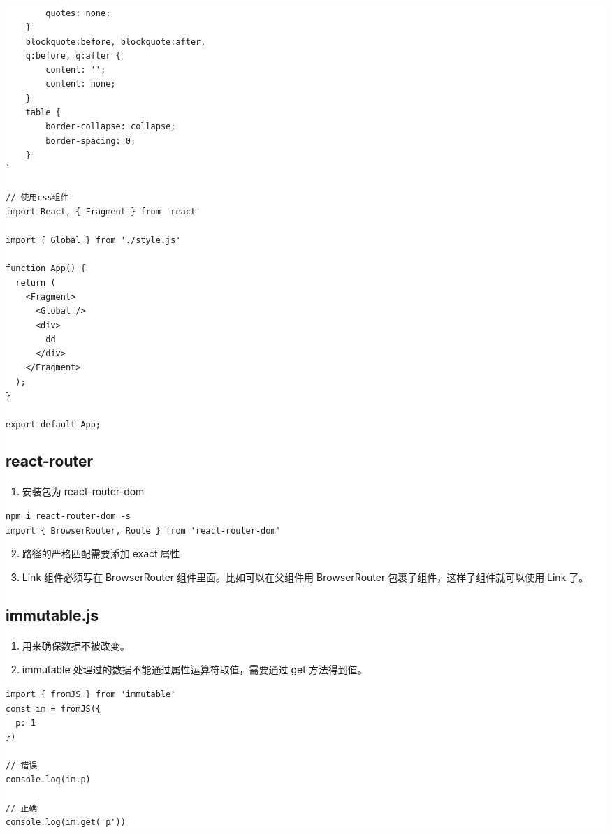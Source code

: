 ```
		quotes: none;
	}
	blockquote:before, blockquote:after,
	q:before, q:after {
		content: '';
		content: none;
	}
	table {
		border-collapse: collapse;
		border-spacing: 0;
	}
`

// 使用css组件
import React, { Fragment } from 'react'

import { Global } from './style.js'

function App() {
  return (
    <Fragment>
      <Global />
      <div>
        dd
      </div>
    </Fragment>
  );
}

export default App;
```

## react-router

1. 安装包为 react-router-dom
```
npm i react-router-dom -s
import { BrowserRouter, Route } from 'react-router-dom'
```

2. 路径的严格匹配需要添加 exact 属性

3. Link 组件必须写在 BrowserRouter 组件里面。比如可以在父组件用 BrowserRouter 包裹子组件，这样子组件就可以使用 Link 了。

## immutable.js

1. 用来确保数据不被改变。

2. immutable 处理过的数据不能通过属性运算符取值，需要通过 get 方法得到值。
```
import { fromJS } from 'immutable'
const im = fromJS({
  p: 1
})

// 错误
console.log(im.p)

// 正确
console.log(im.get('p'))

```
